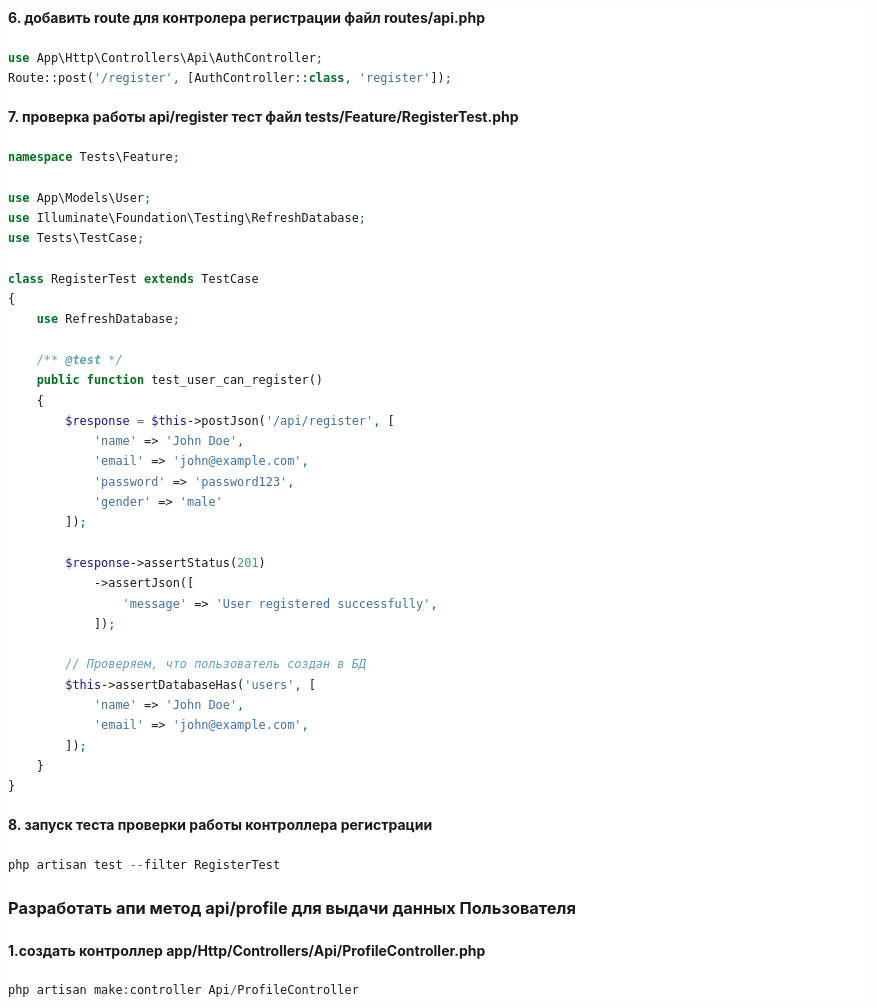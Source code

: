 <h4>6. добавить route для контролера регистрации файл routes/api.php</h4>

```php
use App\Http\Controllers\Api\AuthController;
Route::post('/register', [AuthController::class, 'register']);
```

<h4>7. проверка работы api/register тест файл tests/Feature/RegisterTest.php</h4>

```php
namespace Tests\Feature;

use App\Models\User;
use Illuminate\Foundation\Testing\RefreshDatabase;
use Tests\TestCase;

class RegisterTest extends TestCase
{
    use RefreshDatabase;

    /** @test */
    public function test_user_can_register()
    {
        $response = $this->postJson('/api/register', [
            'name' => 'John Doe',
            'email' => 'john@example.com',
            'password' => 'password123',
            'gender' => 'male'
        ]);

        $response->assertStatus(201)
            ->assertJson([
                'message' => 'User registered successfully',
            ]);

        // Проверяем, что пользователь создан в БД
        $this->assertDatabaseHas('users', [
            'name' => 'John Doe',
            'email' => 'john@example.com',
        ]);
    }
}
```

<h4>8. запуск теста проверки работы контроллера регистрации</h4>

```php
php artisan test --filter RegisterTest
```

<h3>Разработать апи метод api/profile для выдачи данных Пользователя</h3>

<h4>1.создать контроллер app/Http/Controllers/Api/ProfileController.php</h4>

```php
php artisan make:controller Api/ProfileController
```
